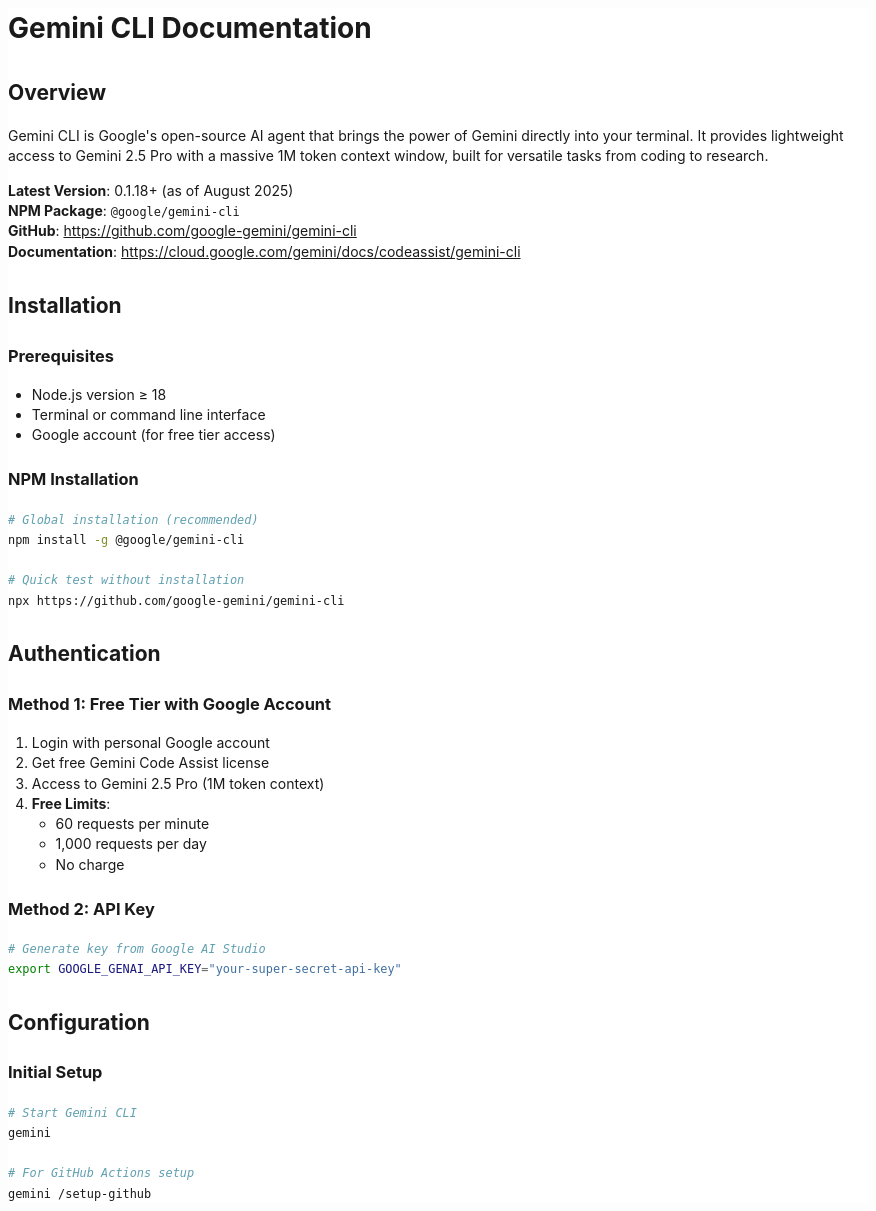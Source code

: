 # Gemini CLI Documentation

## Overview
Gemini CLI is Google's open-source AI agent that brings the power of Gemini directly into your terminal. It provides lightweight access to Gemini 2.5 Pro with a massive 1M token context window, built for versatile tasks from coding to research.

**Latest Version**: 0.1.18+ (as of August 2025)  
**NPM Package**: `@google/gemini-cli`  
**GitHub**: https://github.com/google-gemini/gemini-cli  
**Documentation**: https://cloud.google.com/gemini/docs/codeassist/gemini-cli

## Installation

### Prerequisites
- Node.js version ≥ 18
- Terminal or command line interface
- Google account (for free tier access)

### NPM Installation
```bash
# Global installation (recommended)
npm install -g @google/gemini-cli

# Quick test without installation
npx https://github.com/google-gemini/gemini-cli
```

## Authentication

### Method 1: Free Tier with Google Account
1. Login with personal Google account
2. Get free Gemini Code Assist license
3. Access to Gemini 2.5 Pro (1M token context)
4. **Free Limits**:
   - 60 requests per minute
   - 1,000 requests per day
   - No charge

### Method 2: API Key
```bash
# Generate key from Google AI Studio
export GOOGLE_GENAI_API_KEY="your-super-secret-api-key"
```

## Configuration

### Initial Setup
```bash
# Start Gemini CLI
gemini

# For GitHub Actions setup
gemini /setup-github
```
